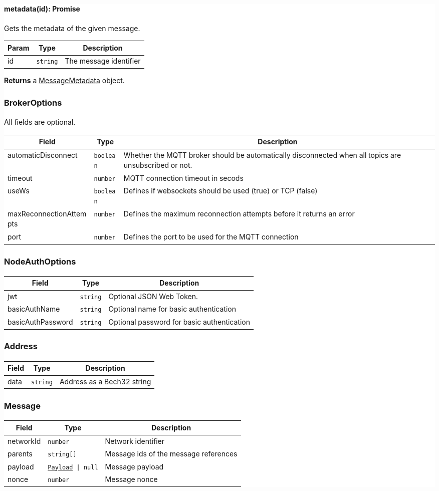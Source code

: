 #### metadata(id): Promise<MessageMetadata>

Gets the metadata of the given message.

| Param | Type                | Description            |
| ----- | ------------------- | ---------------------- |
| id    | <code>string</code> | The message identifier |

**Returns** a [MessageMetadata](#messagemetadata) object.

### BrokerOptions

All fields are optional.

| Field                   | Type                 | Description                                                                                           |
| ----------------------- | -------------------- | ----------------------------------------------------------------------------------------------------- |
| automaticDisconnect     | <code>boolean</code> | Whether the MQTT broker should be automatically disconnected when all topics are unsubscribed or not. |
| timeout                 | <code>number</code>  | MQTT connection timeout in secods                                                                     |
| useWs                   | <code>boolean</code> | Defines if websockets should be used (true) or TCP (false)                                            |
| maxReconnectionAttempts | <code>number</code>  | Defines the maximum reconnection attempts before it returns an error                                  |
| port                    | <code>number</code>  | Defines the port to be used for the MQTT connection                                                   |

### NodeAuthOptions

| Field             | Type                | Description                                |
| ----------------- | ------------------- | ------------------------------------------ |
| jwt               | <code>string</code> | Optional JSON Web Token.                   |
| basicAuthName     | <code>string</code> | Optional name for basic authentication     |
| basicAuthPassword | <code>string</code> | Optional password for basic authentication |

### Address

| Field | Type                   | Description                |
| ----- | ---------------------- | -------------------------- |
| data  | <code>string</code>    | Address as a Bech32 string |

### Message

| Field     | Type                             | Description                           |
| --------- | -------------------------------- | ------------------------------------- |
| networkId | <code>number</code>              | Network identifier                    |
| parents   | <code>string[]</code>            | Message ids of the message references |
| payload   | <code>[Payload](#payload) \| null</code> | Message payload                       |
| nonce     | <code>number</code>              | Message nonce                         |
